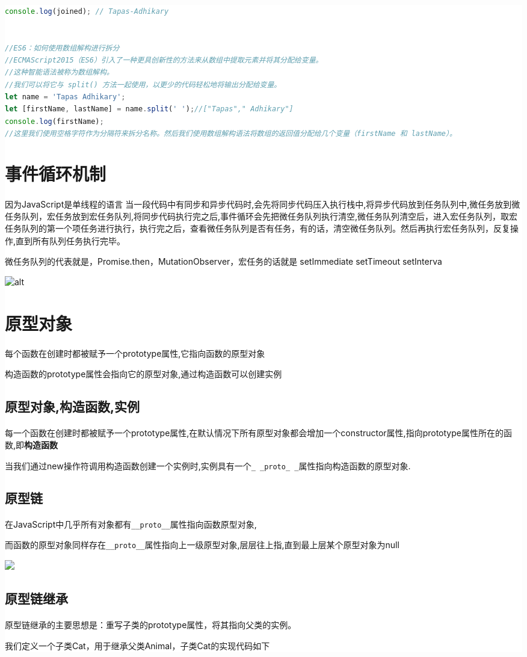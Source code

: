 ```javascript
console.log(joined); // Tapas-Adhikary 


//ES6：如何使用数组解构进行拆分
//ECMAScript2015（ES6）引入了一种更具创新性的方法来从数组中提取元素并将其分配给变量。
//这种智能语法被称为数组解构。
//我们可以将它与 split() 方法一起使用，以更少的代码轻松地将输出分配给变量。
let name = 'Tapas Adhikary';
let [firstName, lastName] = name.split(' ');//["Tapas"," Adhikary"]
console.log(firstName);
//这里我们使用空格字符作为分隔符来拆分名称。然后我们使用数组解构语法将数组的返回值分配给几个变量（firstName 和 lastName）。

```

# 事件循环机制

因为JavaScript是单线程的语言
当一段代码中有同步和异步代码时,会先将同步代码压入执行栈中,将异步代码放到任务队列中,微任务放到微任务队列，宏任务放到宏任务队列,将同步代码执行完之后,事件循环会先把微任务队列执行清空,微任务队列清空后，进入宏任务队列，取宏任务队列的第一个项任务进行执行，执行完之后，查看微任务队列是否有任务，有的话，清空微任务队列。然后再执行宏任务队列，反复操作,直到所有队列任务执行完毕。

微任务队列的代表就是，Promise.then，MutationObserver，宏任务的话就是
setImmediate setTimeout setInterva

![alt](https://cdn.staticaly.com/gh/845415120/picx-images-hosting@master/20230725/1672381958585-bbb9aa05-0cec-478b-b819-b0c722b90fac.8jf5yhyzzo4.webp)

# 原型对象

每个函数在创建时都被赋予一个prototype属性,它指向函数的原型对象

构造函数的prototype属性会指向它的原型对象,通过构造函数可以创建实例

## 原型对象,构造函数,实例

每一个函数在创建时都被赋予一个prototype属性,在默认情况下所有原型对象都会增加一个constructor属性,指向prototype属性所在的函数,即**构造函数**

当我们通过new操作符调用构造函数创建一个实例时,实例具有一个`_ _proto_ _`属性指向构造函数的原型对象.

## 原型链

在JavaScript中几乎所有对象都有``__proto__``属性指向函数原型对象,

而函数的原型对象同样存在``__proto__``属性指向上一级原型对象,层层往上指,直到最上层某个原型对象为null

![](https://cdn.staticaly.com/gh/845415120/picx-images-hosting@master/20230707/image.1l03s01gwu2o.webp)

## 原型链继承

原型链继承的主要思想是：重写子类的prototype属性，将其指向父类的实例。

我们定义一个子类Cat，用于继承父类Animal，子类Cat的实现代码如下
